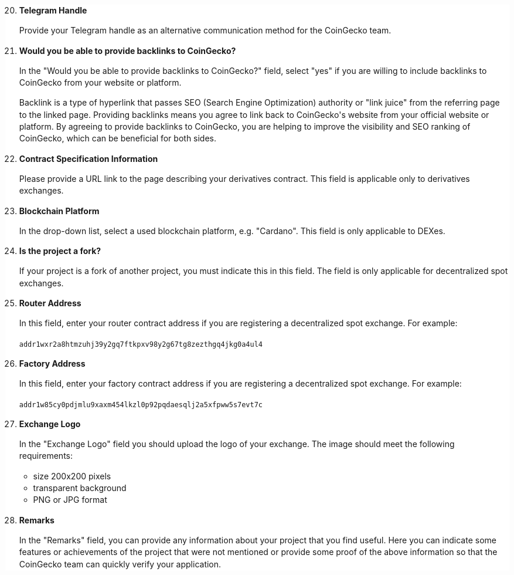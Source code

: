 20. **Telegram Handle**

    Provide your Telegram handle as an alternative communication method for the CoinGecko team. 

21. **Would you be able to provide backlinks to CoinGecko?**

    In the "Would you be able to provide backlinks to CoinGecko?" field, select "yes" if you are willing to include backlinks to CoinGecko from your website or platform.

    Backlink is a type of hyperlink that passes SEO (Search Engine Optimization) authority or "link juice" from the referring page to the linked page. Providing backlinks means you agree to link back to CoinGecko's website from your official website or platform. By agreeing to provide backlinks to CoinGecko, you are helping to improve the visibility and SEO ranking of CoinGecko, which can be beneficial for both sides.

22. **Contract Specification Information**

    Please provide a URL link to the page describing your derivatives contract. This field is applicable only to derivatives exchanges.

23. **Blockchain Platform**

    In the drop-down list, select a used blockchain platform, e.g. "Cardano". This field is only applicable to DEXes.

24. **Is the project a fork?**

    If your project is a fork of another project, you must indicate this in this field. The field is only applicable for decentralized spot exchanges.

25. **Router Address**

    In this field, enter your router contract address if you are registering a decentralized spot exchange. For example:

    ```
    addr1wxr2a8htmzuhj39y2gq7ftkpxv98y2g67tg8zezthgq4jkg0a4ul4
    ```

26. **Factory Address**

    In this field, enter your factory contract address if you are registering a decentralized spot exchange. For example:

    ```
    addr1w85cy0pdjmlu9xaxm454lkzl0p92pqdaesqlj2a5xfpww5s7evt7c
    ```

27. **Exchange Logo**

    In the "Exchange Logo" field you should upload the logo of your exchange. The image should meet the following  requirements:

    - size 200x200 pixels
    - transparent background
    - PNG or JPG format

28. **Remarks**

    In the "Remarks" field, you can provide any information about your project that you find useful. Here you can indicate some features or achievements of the project that were not mentioned or provide some proof of the above information so that the CoinGecko team can quickly verify your application.
